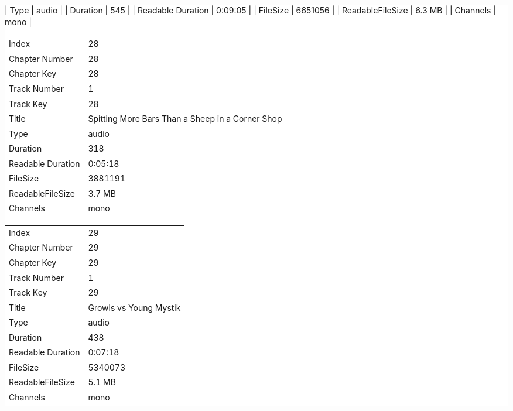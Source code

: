 | Type | audio |
| Duration | 545 |
| Readable Duration | 0:09:05 |
| FileSize | 6651056 |
| ReadableFileSize | 6.3 MB |
| Channels | mono |

|  |  |
| - | - |
| Index | 28 |
| Chapter Number | 28 |
| Chapter Key | 28 |
| Track Number | 1 |
| Track Key | 28 |
| Title | Spitting More Bars Than a Sheep in a Corner Shop |
| Type | audio |
| Duration | 318 |
| Readable Duration | 0:05:18 |
| FileSize | 3881191 |
| ReadableFileSize | 3.7 MB |
| Channels | mono |

|  |  |
| - | - |
| Index | 29 |
| Chapter Number | 29 |
| Chapter Key | 29 |
| Track Number | 1 |
| Track Key | 29 |
| Title | Growls vs Young Mystik |
| Type | audio |
| Duration | 438 |
| Readable Duration | 0:07:18 |
| FileSize | 5340073 |
| ReadableFileSize | 5.1 MB |
| Channels | mono |
